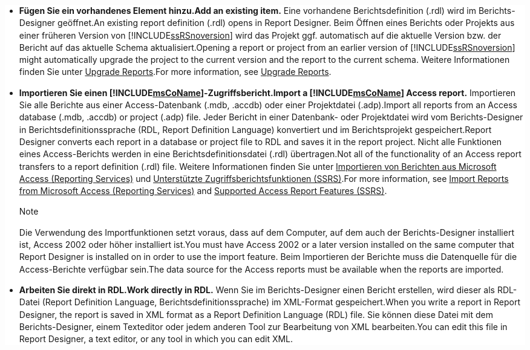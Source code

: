 -   <span data-ttu-id="cd4ac-160">**Fügen Sie ein vorhandenes Element hinzu.**</span><span class="sxs-lookup"><span data-stu-id="cd4ac-160">**Add an existing item.**</span></span> <span data-ttu-id="cd4ac-161">Eine vorhandene Berichtsdefinition (.rdl) wird im Berichts-Designer geöffnet.</span><span class="sxs-lookup"><span data-stu-id="cd4ac-161">An existing report definition (.rdl) opens in Report Designer.</span></span> <span data-ttu-id="cd4ac-162">Beim Öffnen eines Berichts oder Projekts aus einer früheren Version von [!INCLUDE[ssRSnoversion](../../includes/ssrsnoversion-md.md)] wird das Projekt ggf. automatisch auf die aktuelle Version bzw. der Bericht auf das aktuelle Schema aktualisiert.</span><span class="sxs-lookup"><span data-stu-id="cd4ac-162">Opening a report or project from an earlier version of [!INCLUDE[ssRSnoversion](../../includes/ssrsnoversion-md.md)] might automatically upgrade the project to the current version and the report to the current schema.</span></span> <span data-ttu-id="cd4ac-163">Weitere Informationen finden Sie unter [Upgrade Reports](../install-windows/upgrade-reports.md).</span><span class="sxs-lookup"><span data-stu-id="cd4ac-163">For more information, see [Upgrade Reports](../install-windows/upgrade-reports.md).</span></span>  
  
-   <span data-ttu-id="cd4ac-164">**Importieren Sie einen [!INCLUDE[msCoName](../../includes/msconame-md.md)]-Zugriffsbericht.**</span><span class="sxs-lookup"><span data-stu-id="cd4ac-164">**Import a [!INCLUDE[msCoName](../../includes/msconame-md.md)] Access report.**</span></span> <span data-ttu-id="cd4ac-165">Importieren Sie alle Berichte aus einer Access-Datenbank (.mdb, .accdb) oder einer Projektdatei (.adp).</span><span class="sxs-lookup"><span data-stu-id="cd4ac-165">Import all reports from an Access database (.mdb, .accdb) or project (.adp) file.</span></span> <span data-ttu-id="cd4ac-166">Jeder Bericht in einer Datenbank- oder Projektdatei wird vom Berichts-Designer in Berichtsdefinitionssprache (RDL, Report Definition Language) konvertiert und im Berichtsprojekt gespeichert.</span><span class="sxs-lookup"><span data-stu-id="cd4ac-166">Report Designer converts each report in a database or project file to RDL and saves it in the report project.</span></span> <span data-ttu-id="cd4ac-167">Nicht alle Funktionen eines Access-Berichts werden in eine Berichtsdefinitionsdatei (.rdl) übertragen.</span><span class="sxs-lookup"><span data-stu-id="cd4ac-167">Not all of the functionality of an Access report transfers to a report definition (.rdl) file.</span></span> <span data-ttu-id="cd4ac-168">Weitere Informationen finden Sie unter [Importieren von Berichten aus Microsoft Access (Reporting Services)](../import-reports-from-microsoft-access-reporting-services.md) und [Unterstützte Zugriffsberichtsfunktionen (SSRS)](../supported-access-report-features-ssrs.md).</span><span class="sxs-lookup"><span data-stu-id="cd4ac-168">For more information, see [Import Reports from Microsoft Access &#40;Reporting Services&#41;](../import-reports-from-microsoft-access-reporting-services.md) and [Supported Access Report Features &#40;SSRS&#41;](../supported-access-report-features-ssrs.md).</span></span>  
  
    > [!NOTE]  
    >  <span data-ttu-id="cd4ac-169">Die Verwendung des Importfunktionen setzt voraus, dass auf dem Computer, auf dem auch der Berichts-Designer installiert ist, Access 2002 oder höher installiert ist.</span><span class="sxs-lookup"><span data-stu-id="cd4ac-169">You must have Access 2002 or a later version installed on the same computer that Report Designer is installed on in order to use the import feature.</span></span> <span data-ttu-id="cd4ac-170">Beim Importieren der Berichte muss die Datenquelle für die Access-Berichte verfügbar sein.</span><span class="sxs-lookup"><span data-stu-id="cd4ac-170">The data source for the Access reports must be available when the reports are imported.</span></span>  
  
-   <span data-ttu-id="cd4ac-171">**Arbeiten Sie direkt in RDL.**</span><span class="sxs-lookup"><span data-stu-id="cd4ac-171">**Work directly in RDL.**</span></span> <span data-ttu-id="cd4ac-172">Wenn Sie im Berichts-Designer einen Bericht erstellen, wird dieser als RDL-Datei (Report Definition Language, Berichtsdefinitionssprache) im XML-Format gespeichert.</span><span class="sxs-lookup"><span data-stu-id="cd4ac-172">When you write a report in Report Designer, the report is saved in XML format as a Report Definition Language (RDL) file.</span></span> <span data-ttu-id="cd4ac-173">Sie können diese Datei mit dem Berichts-Designer, einem Texteditor oder jedem anderen Tool zur Bearbeitung von XML bearbeiten.</span><span class="sxs-lookup"><span data-stu-id="cd4ac-173">You can edit this file in Report Designer, a text editor, or any tool in which you can edit XML.</span></span>  
  